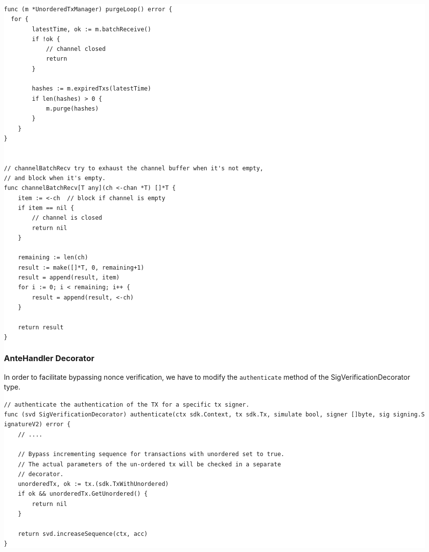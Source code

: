 ```golang
func (m *UnorderedTxManager) purgeLoop() error {
  for {
		latestTime, ok := m.batchReceive()
		if !ok {
			// channel closed
			return
		}

		hashes := m.expiredTxs(latestTime)
		if len(hashes) > 0 {
			m.purge(hashes)
		}
	}
}


// channelBatchRecv try to exhaust the channel buffer when it's not empty,
// and block when it's empty.
func channelBatchRecv[T any](ch <-chan *T) []*T {
	item := <-ch  // block if channel is empty
	if item == nil {
		// channel is closed
		return nil
	}

	remaining := len(ch)
	result := make([]*T, 0, remaining+1)
	result = append(result, item)
	for i := 0; i < remaining; i++ {
		result = append(result, <-ch)
	}

	return result
}
```

### AnteHandler Decorator

In order to facilitate bypassing nonce verification, we have to modify the `authenticate` method of the
SigVerificationDecorator type.

```golang
// authenticate the authentication of the TX for a specific tx signer.
func (svd SigVerificationDecorator) authenticate(ctx sdk.Context, tx sdk.Tx, simulate bool, signer []byte, sig signing.SignatureV2) error {
	// ....

	// Bypass incrementing sequence for transactions with unordered set to true.
	// The actual parameters of the un-ordered tx will be checked in a separate
	// decorator.
	unorderedTx, ok := tx.(sdk.TxWithUnordered)
	if ok && unorderedTx.GetUnordered() {
		return nil
	}

	return svd.increaseSequence(ctx, acc)
}
```
